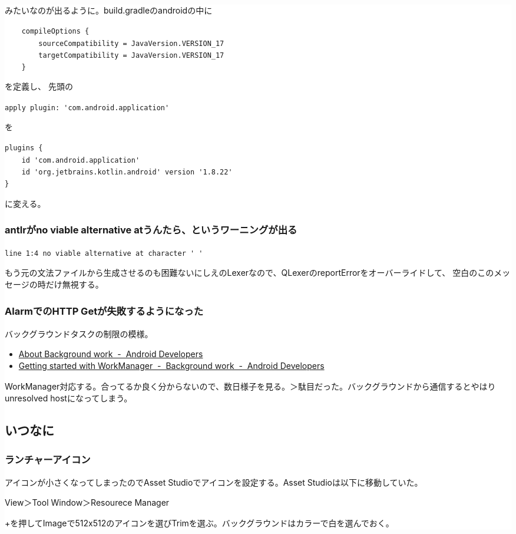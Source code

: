 みたいなのが出るように。build.gradleのandroidの中に

```
    compileOptions {
        sourceCompatibility = JavaVersion.VERSION_17
        targetCompatibility = JavaVersion.VERSION_17
    }
```

を定義し、
先頭の

```
apply plugin: 'com.android.application'
```

を

```
plugins {
    id 'com.android.application'
    id 'org.jetbrains.kotlin.android' version '1.8.22'
}
```

に変える。

###  antlrがno viable alternative atうんたら、というワーニングが出る

```
line 1:4 no viable alternative at character ' '
```

もう元の文法ファイルから生成させるのも困難ないにしえのLexerなので、QLexerのreportErrorをオーバーライドして、
空白のこのメッセージの時だけ無視する。

### AlarmでのHTTP Getが失敗するようになった

バックグラウンドタスクの制限の模様。

- [About Background work  -  Android Developers](https://developer.android.com/develop/background-work)
- [Getting started with WorkManager  -  Background work  -  Android Developers](https://developer.android.com/develop/background-work/background-tasks/persistent/getting-started)

WorkManager対応する。合ってるか良く分からないので、数日様子を見る。＞駄目だった。バックグラウンドから通信するとやはりunresolved hostになってしまう。

## いつなに


### ランチャーアイコン

アイコンが小さくなってしまったのでAsset Studioでアイコンを設定する。Asset Studioは以下に移動していた。

View＞Tool Window＞Resourece Manager

+を押してImageで512x512のアイコンを選びTrimを選ぶ。バックグラウンドはカラーで白を選んでおく。
